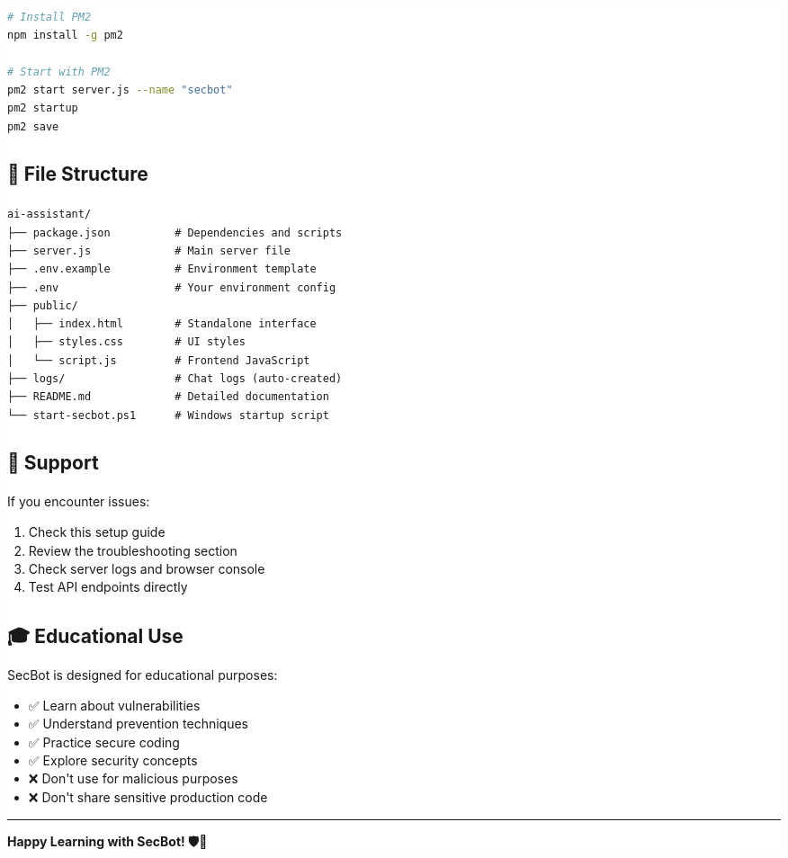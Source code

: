 ```bash
# Install PM2
npm install -g pm2

# Start with PM2
pm2 start server.js --name "secbot"
pm2 startup
pm2 save
```

## 📄 File Structure

```
ai-assistant/
├── package.json          # Dependencies and scripts
├── server.js             # Main server file
├── .env.example          # Environment template
├── .env                  # Your environment config
├── public/
│   ├── index.html        # Standalone interface
│   ├── styles.css        # UI styles
│   └── script.js         # Frontend JavaScript
├── logs/                 # Chat logs (auto-created)
├── README.md             # Detailed documentation
└── start-secbot.ps1      # Windows startup script
```

## 🤝 Support

If you encounter issues:

1. Check this setup guide
2. Review the troubleshooting section
3. Check server logs and browser console
4. Test API endpoints directly

## 🎓 Educational Use

SecBot is designed for educational purposes:

- ✅ Learn about vulnerabilities
- ✅ Understand prevention techniques
- ✅ Practice secure coding
- ✅ Explore security concepts
- ❌ Don't use for malicious purposes
- ❌ Don't share sensitive production code

---

**Happy Learning with SecBot! 🛡️🤖**